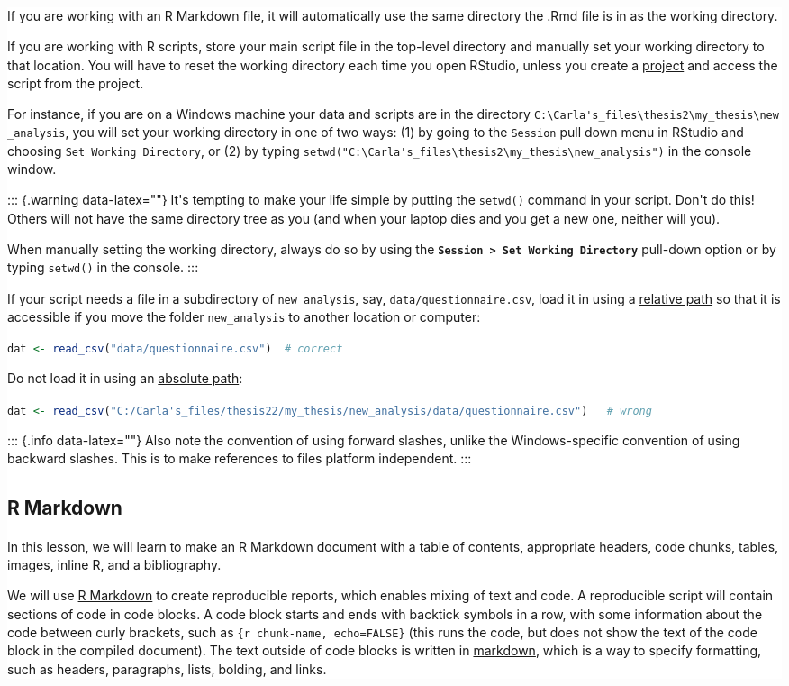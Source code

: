 If you are working with an R Markdown file, it will automatically use the same directory the .Rmd file is in as the working directory. 

If you are working with R scripts, store your main script file in the top-level directory and manually set your working directory to that location. You will have to reset the working directory each time you open RStudio, unless you create a <a class='glossary' target='_blank' title='A way to organise related files in RStudio' href='https://psyteachr.github.io/glossary/p#project'>project</a> and access the script from the project. 

For instance, if you are on a Windows machine your data and scripts are in the directory `C:\Carla's_files\thesis2\my_thesis\new_analysis`, you will set your working directory in one of two ways: (1) by going to the `Session` pull down menu in RStudio and choosing `Set Working Directory`, or (2) by typing `setwd("C:\Carla's_files\thesis2\my_thesis\new_analysis")` in the console window.

::: {.warning data-latex=""}
It's tempting to make your life simple by putting the `setwd()` command in your script. Don't do this! Others will not have the same directory tree as you (and when your laptop dies and you get a new one, neither will you).

When manually setting the working directory, always do so by using the **`Session > Set Working Directory`** pull-down option or by typing `setwd()` in the console.
:::

If your script needs a file in a subdirectory of `new_analysis`, say, `data/questionnaire.csv`, load it in using a <a class='glossary' target='_blank' title='The location of a file in relation to the working directory.' href='https://psyteachr.github.io/glossary/r#relative-path'>relative path</a> so that it is accessible if you move the folder `new_analysis` to another location or computer:


```r
dat <- read_csv("data/questionnaire.csv")  # correct
```

Do not load it in using an <a class='glossary' target='_blank' title='A file path that starts with / and is not appended to the working directory' href='https://psyteachr.github.io/glossary/a#absolute-path'>absolute path</a>:


```r
dat <- read_csv("C:/Carla's_files/thesis22/my_thesis/new_analysis/data/questionnaire.csv")   # wrong
```

::: {.info data-latex=""}
Also note the convention of using forward slashes, unlike the Windows-specific convention of using backward slashes. This is to make references to files platform independent.
:::



## R Markdown

In this lesson, we will learn to make an R Markdown document with a table of contents, appropriate headers, code chunks, tables, images, inline R, and a bibliography. 

We will use <a class='glossary' target='_blank' title='The R-specific version of markdown: a way to specify formatting, such as headers, paragraphs, lists, bolding, and links, as well as code blocks and inline code.' href='https://psyteachr.github.io/glossary/r#r-markdown'>R Markdown</a> to create reproducible reports, which enables mixing of text and code. A reproducible script will contain sections of code in code blocks. A code block starts and ends with backtick symbols in a row, with some information about the code between curly brackets, such as `{r chunk-name, echo=FALSE}` (this runs the code, but does not show the text of the code block in the compiled document). The text outside of code blocks is written in <a class='glossary' target='_blank' title='A way to specify formatting, such as headers, paragraphs, lists, bolding, and links.' href='https://psyteachr.github.io/glossary/m#markdown'>markdown</a>, which is a way to specify formatting, such as headers, paragraphs, lists, bolding, and links.
